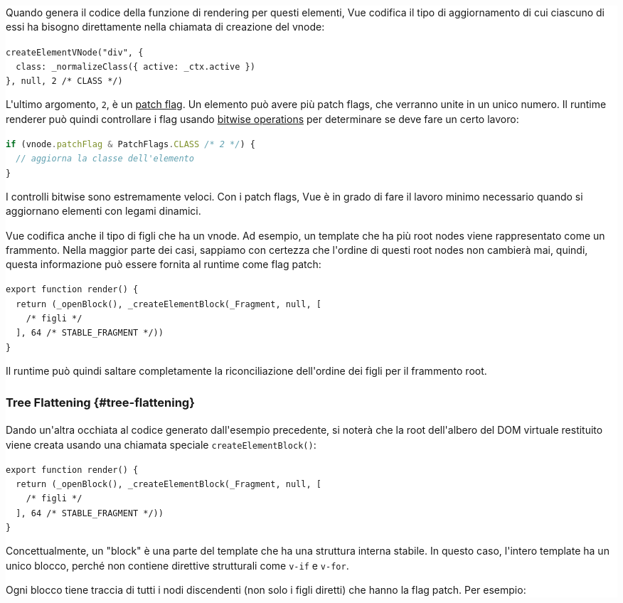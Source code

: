 Quando genera il codice della funzione di rendering per questi elementi, Vue codifica il tipo di aggiornamento di cui ciascuno di essi ha bisogno direttamente nella chiamata di creazione del vnode:

```js{3}
createElementVNode("div", {
  class: _normalizeClass({ active: _ctx.active })
}, null, 2 /* CLASS */)
```

L'ultimo argomento, `2`, è un [patch flag](https://github.com/vuejs/core/blob/main/packages/shared/src/patchFlags.ts). Un elemento può avere più patch flags, che verranno unite in un unico numero. Il runtime renderer può quindi controllare i flag usando [bitwise operations](https://en.wikipedia.org/wiki/Bitwise_operation) per determinare se deve fare un certo lavoro:

```js
if (vnode.patchFlag & PatchFlags.CLASS /* 2 */) {
  // aggiorna la classe dell'elemento
}
```

I controlli bitwise sono estremamente veloci. Con i patch flags, Vue è in grado di fare il lavoro minimo necessario quando si aggiornano elementi con legami dinamici.

Vue codifica anche il tipo di figli che ha un vnode. Ad esempio, un template che ha più root nodes viene rappresentato come un frammento. Nella maggior parte dei casi, sappiamo con certezza che l'ordine di questi root nodes non cambierà mai, quindi, questa informazione può essere fornita al runtime come flag patch:

```js{4}
export function render() {
  return (_openBlock(), _createElementBlock(_Fragment, null, [
    /* figli */
  ], 64 /* STABLE_FRAGMENT */))
}
```

Il runtime può quindi saltare completamente la riconciliazione dell'ordine dei figli per il frammento root.

### Tree Flattening {#tree-flattening}

Dando un'altra occhiata al codice generato dall'esempio precedente, si noterà che la root dell'albero del DOM virtuale restituito viene creata usando una chiamata speciale `createElementBlock()`:

```js{2}
export function render() {
  return (_openBlock(), _createElementBlock(_Fragment, null, [
    /* figli */
  ], 64 /* STABLE_FRAGMENT */))
}
```

Concettualmente, un "block" è una parte del template che ha una struttura interna stabile. In questo caso, l'intero template ha un unico blocco, perché non contiene direttive strutturali come `v-if` e `v-for`.

Ogni blocco tiene traccia di tutti i nodi discendenti (non solo i figli diretti) che hanno la flag patch. Per esempio:
